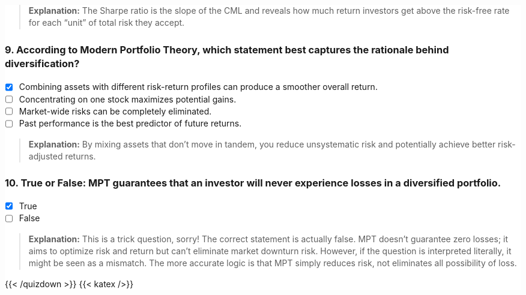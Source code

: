 > **Explanation:** The Sharpe ratio is the slope of the CML and reveals how much return investors get above the risk-free rate for each “unit” of total risk they accept.

### 9. According to Modern Portfolio Theory, which statement best captures the rationale behind diversification?

- [x] Combining assets with different risk-return profiles can produce a smoother overall return.  
- [ ] Concentrating on one stock maximizes potential gains.  
- [ ] Market-wide risks can be completely eliminated.  
- [ ] Past performance is the best predictor of future returns.

> **Explanation:** By mixing assets that don’t move in tandem, you reduce unsystematic risk and potentially achieve better risk-adjusted returns.

### 10. True or False: MPT guarantees that an investor will never experience losses in a diversified portfolio.

- [x] True  
- [ ] False

> **Explanation:** This is a trick question, sorry! The correct statement is actually false. MPT doesn’t guarantee zero losses; it aims to optimize risk and return but can’t eliminate market downturn risk. However, if the question is interpreted literally, it might be seen as a mismatch. The more accurate logic is that MPT simply reduces risk, not eliminates all possibility of loss.  

{{< /quizdown >}}
{{< katex />}}

